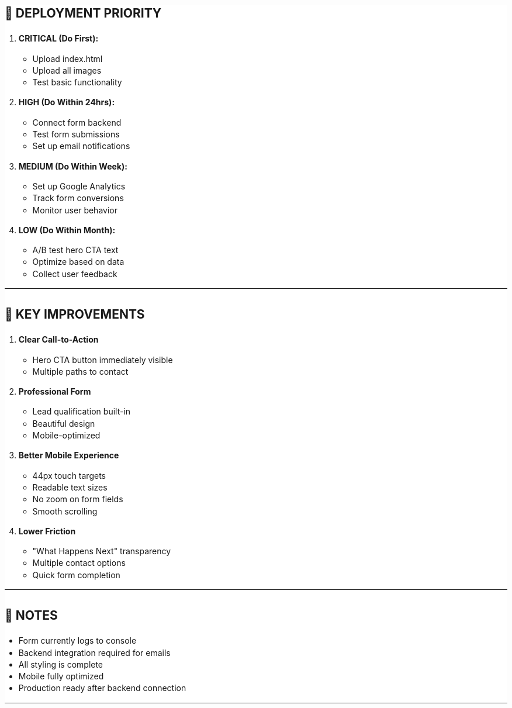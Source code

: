 
## 🎯 DEPLOYMENT PRIORITY

1. **CRITICAL (Do First):**
   - Upload index.html
   - Upload all images
   - Test basic functionality

2. **HIGH (Do Within 24hrs):**
   - Connect form backend
   - Test form submissions
   - Set up email notifications

3. **MEDIUM (Do Within Week):**
   - Set up Google Analytics
   - Track form conversions
   - Monitor user behavior

4. **LOW (Do Within Month):**
   - A/B test hero CTA text
   - Optimize based on data
   - Collect user feedback

---

## 🌟 KEY IMPROVEMENTS

1. **Clear Call-to-Action**
   - Hero CTA button immediately visible
   - Multiple paths to contact

2. **Professional Form**
   - Lead qualification built-in
   - Beautiful design
   - Mobile-optimized

3. **Better Mobile Experience**
   - 44px touch targets
   - Readable text sizes
   - No zoom on form fields
   - Smooth scrolling

4. **Lower Friction**
   - "What Happens Next" transparency
   - Multiple contact options
   - Quick form completion

---

## 📝 NOTES

- Form currently logs to console
- Backend integration required for emails
- All styling is complete
- Mobile fully optimized
- Production ready after backend connection

---